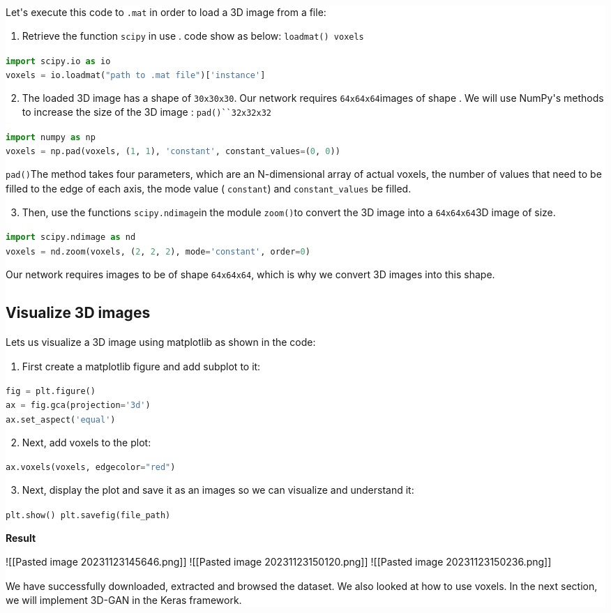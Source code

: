 Let's execute this code to ``.mat`` in order to load a 3D image from a file:
1. Retrieve the function ``scipy`` in use . code show as below: ``loadmat() voxels``
```python
import scipy.io as io
voxels = io.loadmat("path to .mat file")['instance']
```

2. The loaded 3D image has a shape of `30x30x30`. Our network requires `64x64x64`images of shape . We will use NumPy's methods to increase the size of the 3D image : `pad()``32x32x32`
```python
import numpy as np
voxels = np.pad(voxels, (1, 1), 'constant', constant_values=(0, 0))
```
`pad()`The method takes four parameters, which are an N-dimensional array of actual voxels, the number of values ​​that need to be filled to the edge of each axis, the mode value ( `constant`) and `constant_values` be filled.

3. Then, use the functions `scipy.ndimage`in the module `zoom()`to convert the 3D image into a `64x64x64`3D image of size.

```python
import scipy.ndimage as nd
voxels = nd.zoom(voxels, (2, 2, 2), mode='constant', order=0)
```
Our network requires images to be of shape `64x64x64`, which is why we convert 3D images into this shape.

## Visualize 3D images

Lets us visualize a 3D image using matplotlib as shown in the code:

1. First create a matplotlib figure and add subplot to it:
```python
fig = plt.figure()
ax = fig.gca(projection='3d')
ax.set_aspect('equal')
```

2. Next, add voxels to the plot:
```python
ax.voxels(voxels, edgecolor="red")
```

3. Next, display the plot and save it as an images so we can visualize and understand it:
```python
plt.show() plt.savefig(file_path)
```

**Result**

![[Pasted image 20231123145646.png]]
![[Pasted image 20231123150120.png]]
![[Pasted image 20231123150236.png]]

We have successfully downloaded, extracted and browsed the dataset. We also looked at how to use voxels. In the next section, we will implement 3D-GAN in the Keras framework.

